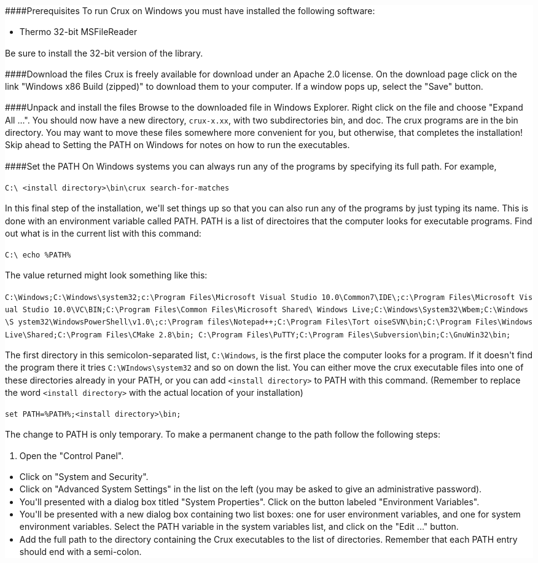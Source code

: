 ####Prerequisites
To run Crux on Windows you must have installed the following software:

* Thermo 32-bit MSFileReader

Be sure to install the 32-bit version of the library.

####Download the files
Crux is freely available for download under an Apache 2.0 license. On the download page click on the link "Windows x86 Build (zipped)" to download them to your computer. If a window pops up, select the "Save" button.

####Unpack and install the files
Browse to the downloaded file in Windows Explorer. Right click on the file and choose "Expand All ...". You should now have a new directory, `crux-x.xx`, with two subdirectories bin, and doc. The crux programs are in the bin directory. You may want to move these files somewhere more convenient for you, but otherwise, that completes the installation! Skip ahead to Setting the PATH on Windows for notes on how to run the executables.

####Set the PATH
On Windows systems you can always run any of the programs by specifying its full path. For example,

	C:\ <install directory>\bin\crux search-for-matches
	
In this final step of the installation, we'll set things up so that you can also run any of the programs by just typing its name. This is done with an environment variable called PATH. PATH is a list of directoires that the computer looks for executable programs. Find out what is in the current list with this command:

	C:\ echo %PATH%
	
The value returned might look something like this:

	C:\Windows;C:\Windows\system32;c:\Program Files\Microsoft Visual Studio 10.0\Common7\IDE\;c:\Program Files\Microsoft Visual Studio 10.0\VC\BIN;C:\Program Files\Common Files\Microsoft Shared\ Windows Live;C:\Windows\System32\Wbem;C:\Windows\S ystem32\WindowsPowerShell\v1.0\;c:\Program files\Notepad++;C:\Program Files\Tort oiseSVN\bin;C:\Program Files\Windows Live\Shared;C:\Program Files\CMake 2.8\bin; C:\Program Files\PuTTY;C:\Program Files\Subversion\bin;C:\GnuWin32\bin;
	
The first directory in this semicolon-separated list, `C:\Windows`, is the first place the computer looks for a program. If it doesn't find the program there it tries `C:\WIndows\system32` and so on down the list. You can either move the crux executable files into one of these directories already in your PATH, or you can add `<install directory>` to PATH with this command. (Remember to replace the word `<install directory>` with the actual location of your installation)

	set PATH=%PATH%;<install directory>\bin;
The change to PATH is only temporary. To make a permanent change to the path follow the following steps:

1. Open the "Control Panel".
* Click on "System and Security".
* Click on "Advanced System Settings" in the list on the left (you may be asked to give an administrative password).
* You'll presented with a dialog box titled "System Properties". Click on the button labeled "Environment Variables".
* You'll be presented with a new dialog box containing two list boxes: one for user environment variables, and one for system environment variables. Select the PATH variable in the system variables list, and click on the "Edit ..." button.
* Add the full path to the directory containing the Crux executables to the list of directories. Remember that each PATH entry should end with a semi-colon.
